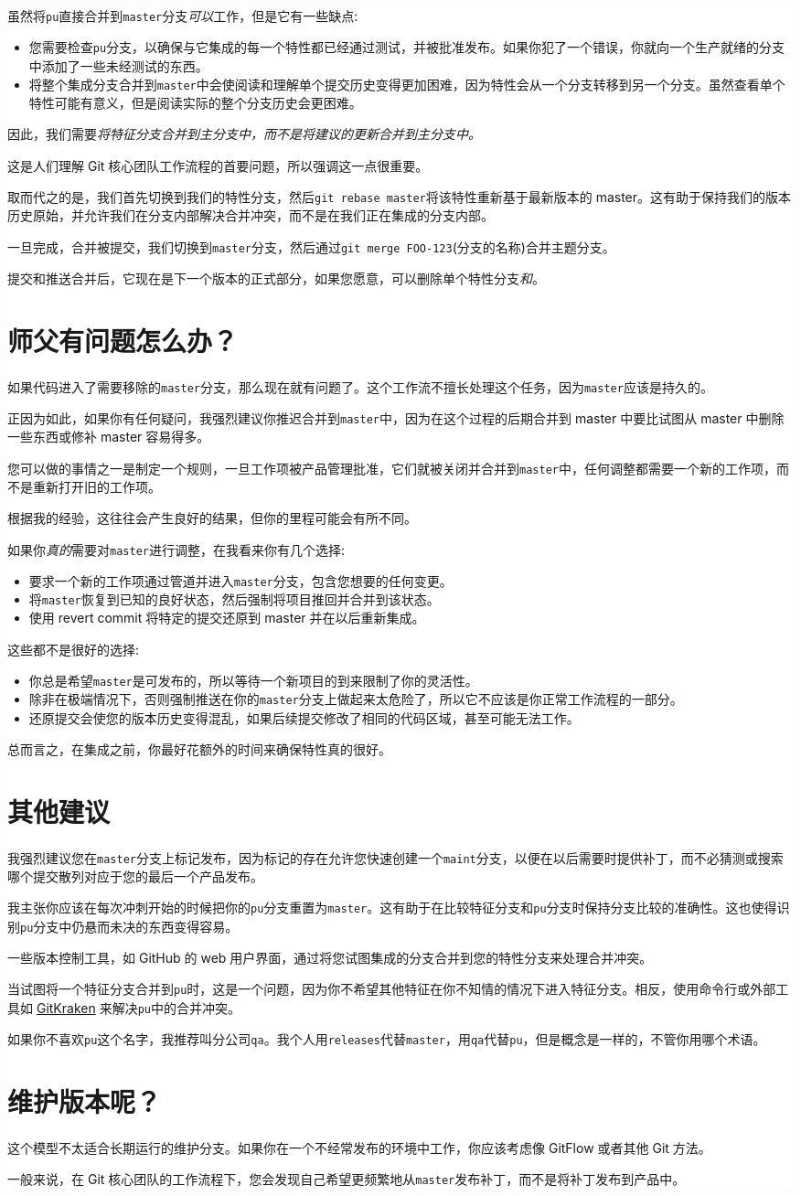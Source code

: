 虽然将`pu`直接合并到`master`分支*可以*工作，但是它有一些缺点:

*   您需要检查`pu`分支，以确保与它集成的每一个特性都已经通过测试，并被批准发布。如果你犯了一个错误，你就向一个生产就绪的分支中添加了一些未经测试的东西。
*   将整个集成分支合并到`master`中会使阅读和理解单个提交历史变得更加困难，因为特性会从一个分支转移到另一个分支。虽然查看单个特性可能有意义，但是阅读实际的整个分支历史会更困难。

因此，我们需要*将特征分支合并到主分支中，而不是将建议的更新合并到主分支中。*

这是人们理解 Git 核心团队工作流程的首要问题，所以强调这一点很重要。

取而代之的是，我们首先切换到我们的特性分支，然后`git rebase master`将该特性重新基于最新版本的 master。这有助于保持我们的版本历史原始，并允许我们在分支内部解决合并冲突，而不是在我们正在集成的分支内部。

一旦完成，合并被提交，我们切换到`master`分支，然后通过`git merge FOO-123`(分支的名称)合并主题分支。

提交和推送合并后，它现在是下一个版本的正式部分，如果您愿意，可以删除单个特性分支*和*。

# 师父有问题怎么办？

如果代码进入了需要移除的`master`分支，那么现在就有问题了。这个工作流不擅长处理这个任务，因为`master`应该是持久的。

正因为如此，如果你有任何疑问，我强烈建议你推迟合并到`master`中，因为在这个过程的后期合并到 master 中要比试图从 master 中删除一些东西或修补 master 容易得多。

您可以做的事情之一是制定一个规则，一旦工作项被产品管理批准，它们就被关闭并合并到`master`中，任何调整都需要一个新的工作项，而不是重新打开旧的工作项。

根据我的经验，这往往会产生良好的结果，但你的里程可能会有所不同。

如果你*真的*需要对`master`进行调整，在我看来你有几个选择:

*   要求一个新的工作项通过管道并进入`master`分支，包含您想要的任何变更。
*   将`master`恢复到已知的良好状态，然后强制将项目推回并合并到该状态。
*   使用 revert commit 将特定的提交还原到 master 并在以后重新集成。

这些都不是很好的选择:

*   你总是希望`master`是可发布的，所以等待一个新项目的到来限制了你的灵活性。
*   除非在极端情况下，否则强制推送在你的`master`分支上做起来太危险了，所以它不应该是你正常工作流程的一部分。
*   还原提交会使您的版本历史变得混乱，如果后续提交修改了相同的代码区域，甚至可能无法工作。

总而言之，在集成之前，你最好花额外的时间来确保特性真的很好。

# 其他建议

我强烈建议您在`master`分支上标记发布，因为标记的存在允许您快速创建一个`maint`分支，以便在以后需要时提供补丁，而不必猜测或搜索哪个提交散列对应于您的最后一个产品发布。

我主张你应该在每次冲刺开始的时候把你的`pu`分支重置为`master`。这有助于在比较特征分支和`pu`分支时保持分支比较的准确性。这也使得识别`pu`分支中仍悬而未决的东西变得容易。

一些版本控制工具，如 GitHub 的 web 用户界面，通过将您试图集成的分支合并到您的特性分支来处理合并冲突。

当试图将一个特征分支合并到`pu`时，这是一个问题，因为你不希望其他特征在你不知情的情况下进入特征分支。相反，使用命令行或外部工具如 [GitKraken](https://www.gitkraken.com/invite/4tRysUoN) 来解决`pu`中的合并冲突。

如果你不喜欢`pu`这个名字，我推荐叫分公司`qa`。我个人用`releases`代替`master`，用`qa`代替`pu`，但是概念是一样的，不管你用哪个术语。

# 维护版本呢？

这个模型不太适合长期运行的维护分支。如果你在一个不经常发布的环境中工作，你应该考虑像 GitFlow 或者其他 Git 方法。

一般来说，在 Git 核心团队的工作流程下，您会发现自己希望更频繁地从`master`发布补丁，而不是将补丁发布到产品中。
